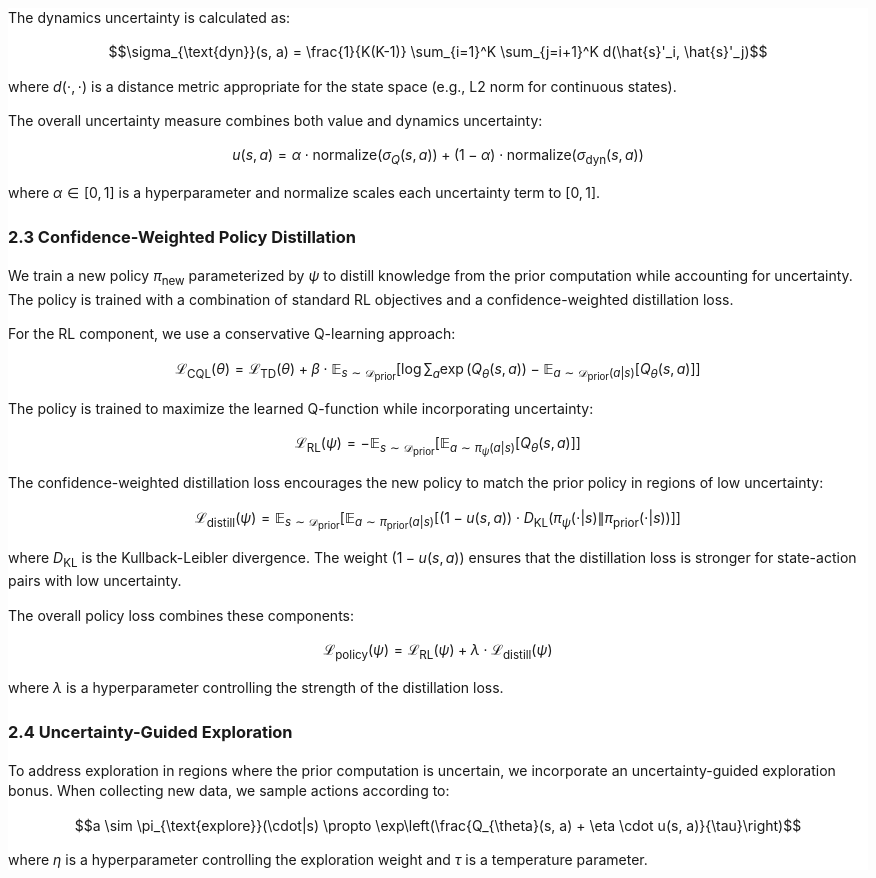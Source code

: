 The dynamics uncertainty is calculated as:

$$\sigma_{\text{dyn}}(s, a) = \frac{1}{K(K-1)} \sum_{i=1}^K \sum_{j=i+1}^K d(\hat{s}'_i, \hat{s}'_j)$$

where $d(\cdot, \cdot)$ is a distance metric appropriate for the state space (e.g., L2 norm for continuous states).

The overall uncertainty measure combines both value and dynamics uncertainty:

$$u(s, a) = \alpha \cdot \text{normalize}(\sigma_Q(s, a)) + (1 - \alpha) \cdot \text{normalize}(\sigma_{\text{dyn}}(s, a))$$

where $\alpha \in [0, 1]$ is a hyperparameter and normalize scales each uncertainty term to $[0, 1]$.

### 2.3 Confidence-Weighted Policy Distillation

We train a new policy $\pi_{\text{new}}$ parameterized by $\psi$ to distill knowledge from the prior computation while accounting for uncertainty. The policy is trained with a combination of standard RL objectives and a confidence-weighted distillation loss.

For the RL component, we use a conservative Q-learning approach:

$$\mathcal{L}_{\text{CQL}}(\theta) = \mathcal{L}_{\text{TD}}(\theta) + \beta \cdot \mathbb{E}_{s \sim \mathcal{D}_{\text{prior}}} \left[ \log \sum_a \exp(Q_{\theta}(s, a)) - \mathbb{E}_{a \sim \mathcal{D}_{\text{prior}}(a|s)} [Q_{\theta}(s, a)] \right]$$

The policy is trained to maximize the learned Q-function while incorporating uncertainty:

$$\mathcal{L}_{\text{RL}}(\psi) = -\mathbb{E}_{s \sim \mathcal{D}_{\text{prior}}} \left[ \mathbb{E}_{a \sim \pi_{\psi}(a|s)} [Q_{\theta}(s, a)] \right]$$

The confidence-weighted distillation loss encourages the new policy to match the prior policy in regions of low uncertainty:

$$\mathcal{L}_{\text{distill}}(\psi) = \mathbb{E}_{s \sim \mathcal{D}_{\text{prior}}} \left[ \mathbb{E}_{a \sim \pi_{\text{prior}}(a|s)} [(1 - u(s, a)) \cdot D_{\text{KL}}(\pi_{\psi}(\cdot|s) \| \pi_{\text{prior}}(\cdot|s))] \right]$$

where $D_{\text{KL}}$ is the Kullback-Leibler divergence. The weight $(1 - u(s, a))$ ensures that the distillation loss is stronger for state-action pairs with low uncertainty.

The overall policy loss combines these components:

$$\mathcal{L}_{\text{policy}}(\psi) = \mathcal{L}_{\text{RL}}(\psi) + \lambda \cdot \mathcal{L}_{\text{distill}}(\psi)$$

where $\lambda$ is a hyperparameter controlling the strength of the distillation loss.

### 2.4 Uncertainty-Guided Exploration

To address exploration in regions where the prior computation is uncertain, we incorporate an uncertainty-guided exploration bonus. When collecting new data, we sample actions according to:

$$a \sim \pi_{\text{explore}}(\cdot|s) \propto \exp\left(\frac{Q_{\theta}(s, a) + \eta \cdot u(s, a)}{\tau}\right)$$

where $\eta$ is a hyperparameter controlling the exploration weight and $\tau$ is a temperature parameter.
